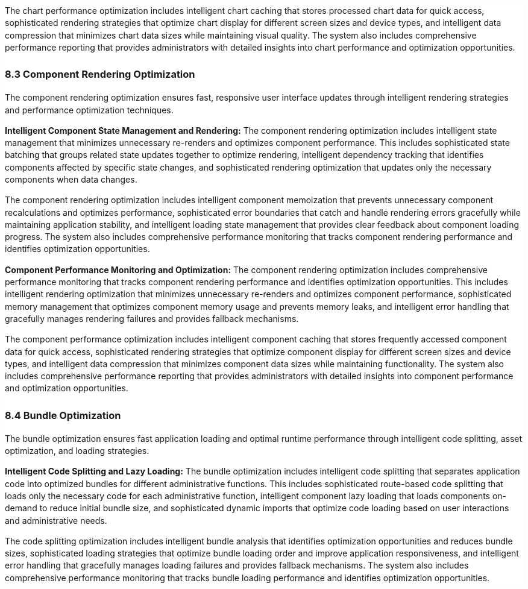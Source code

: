 The chart performance optimization includes intelligent chart caching that stores processed chart data for quick access, sophisticated rendering strategies that optimize chart display for different screen sizes and device types, and intelligent data compression that minimizes chart data sizes while maintaining visual quality. The system also includes comprehensive performance reporting that provides administrators with detailed insights into chart performance and optimization opportunities.

### 8.3 Component Rendering Optimization

The component rendering optimization ensures fast, responsive user interface updates through intelligent rendering strategies and performance optimization techniques.

**Intelligent Component State Management and Rendering:**
The component rendering optimization includes intelligent state management that minimizes unnecessary re-renders and optimizes component performance. This includes sophisticated state batching that groups related state updates together to optimize rendering, intelligent dependency tracking that identifies components affected by specific state changes, and sophisticated rendering optimization that updates only the necessary components when data changes.

The component rendering optimization includes intelligent component memoization that prevents unnecessary component recalculations and optimizes performance, sophisticated error boundaries that catch and handle rendering errors gracefully while maintaining application stability, and intelligent loading state management that provides clear feedback about component loading progress. The system also includes comprehensive performance monitoring that tracks component rendering performance and identifies optimization opportunities.

**Component Performance Monitoring and Optimization:**
The component rendering optimization includes comprehensive performance monitoring that tracks component rendering performance and identifies optimization opportunities. This includes intelligent rendering optimization that minimizes unnecessary re-renders and optimizes component performance, sophisticated memory management that optimizes component memory usage and prevents memory leaks, and intelligent error handling that gracefully manages rendering failures and provides fallback mechanisms.

The component performance optimization includes intelligent component caching that stores frequently accessed component data for quick access, sophisticated rendering strategies that optimize component display for different screen sizes and device types, and intelligent data compression that minimizes component data sizes while maintaining functionality. The system also includes comprehensive performance reporting that provides administrators with detailed insights into component performance and optimization opportunities.

### 8.4 Bundle Optimization

The bundle optimization ensures fast application loading and optimal runtime performance through intelligent code splitting, asset optimization, and loading strategies.

**Intelligent Code Splitting and Lazy Loading:**
The bundle optimization includes intelligent code splitting that separates application code into optimized bundles for different administrative functions. This includes sophisticated route-based code splitting that loads only the necessary code for each administrative function, intelligent component lazy loading that loads components on-demand to reduce initial bundle size, and sophisticated dynamic imports that optimize code loading based on user interactions and administrative needs.

The code splitting optimization includes intelligent bundle analysis that identifies optimization opportunities and reduces bundle sizes, sophisticated loading strategies that optimize bundle loading order and improve application responsiveness, and intelligent error handling that gracefully manages loading failures and provides fallback mechanisms. The system also includes comprehensive performance monitoring that tracks bundle loading performance and identifies optimization opportunities.
